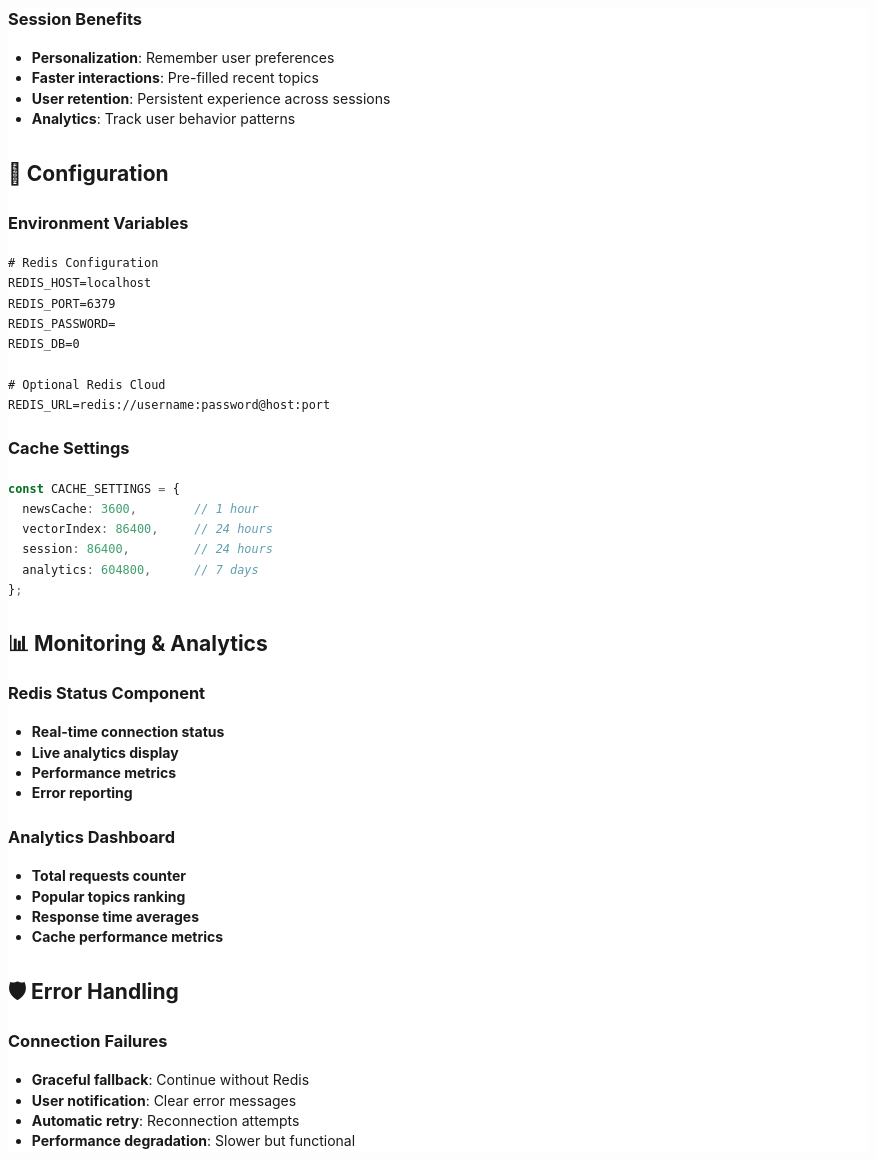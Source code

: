 ### Session Benefits
- **Personalization**: Remember user preferences
- **Faster interactions**: Pre-filled recent topics
- **User retention**: Persistent experience across sessions
- **Analytics**: Track user behavior patterns

## 🔧 Configuration

### Environment Variables
```env
# Redis Configuration
REDIS_HOST=localhost
REDIS_PORT=6379
REDIS_PASSWORD=
REDIS_DB=0

# Optional Redis Cloud
REDIS_URL=redis://username:password@host:port
```

### Cache Settings
```typescript
const CACHE_SETTINGS = {
  newsCache: 3600,        // 1 hour
  vectorIndex: 86400,     // 24 hours
  session: 86400,         // 24 hours
  analytics: 604800,      // 7 days
};
```

## 📊 Monitoring & Analytics

### Redis Status Component
- **Real-time connection status**
- **Live analytics display**
- **Performance metrics**
- **Error reporting**

### Analytics Dashboard
- **Total requests counter**
- **Popular topics ranking**
- **Response time averages**
- **Cache performance metrics**

## 🛡️ Error Handling

### Connection Failures
- **Graceful fallback**: Continue without Redis
- **User notification**: Clear error messages
- **Automatic retry**: Reconnection attempts
- **Performance degradation**: Slower but functional
